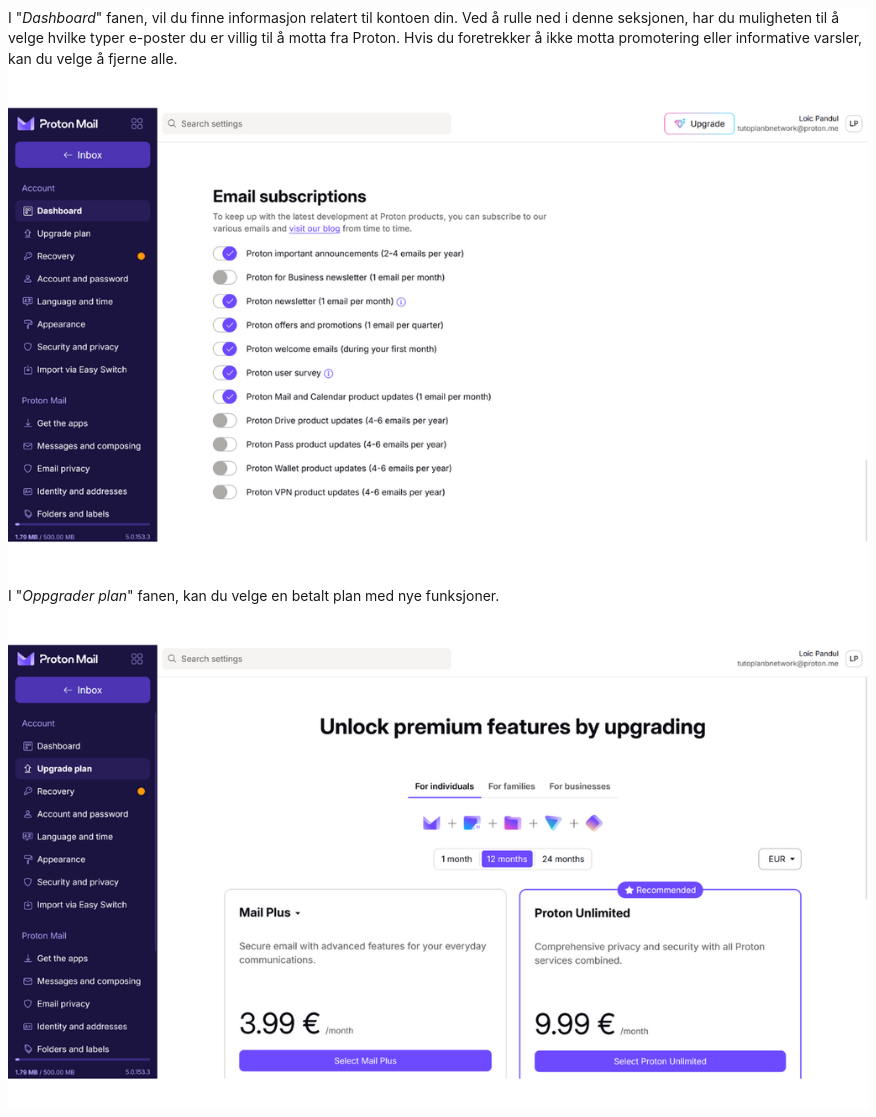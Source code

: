 I "*Dashboard*" fanen, vil du finne informasjon relatert til kontoen din. Ved å rulle ned i denne seksjonen, har du muligheten til å velge hvilke typer e-poster du er villig til å motta fra Proton. Hvis du foretrekker å ikke motta promotering eller informative varsler, kan du velge å fjerne alle.

![proton](assets/notext/16.webp)

I "*Oppgrader plan*" fanen, kan du velge en betalt plan med nye funksjoner.

![proton](assets/notext/17.webp)
